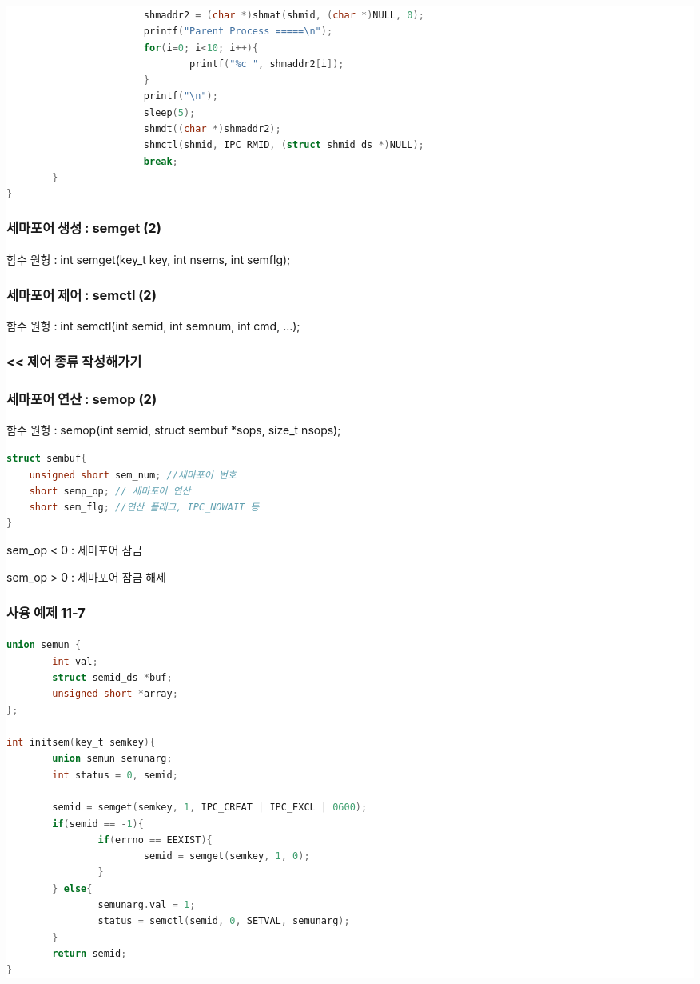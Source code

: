 ```c
                        shmaddr2 = (char *)shmat(shmid, (char *)NULL, 0);
                        printf("Parent Process =====\n");
                        for(i=0; i<10; i++){
                                printf("%c ", shmaddr2[i]);
                        }
                        printf("\n");
                        sleep(5);
                        shmdt((char *)shmaddr2);
                        shmctl(shmid, IPC_RMID, (struct shmid_ds *)NULL);
                        break;
        }
}
```

### 세마포어 생성 : semget (2)

함수 원형 : int semget(key_t key, int nsems, int semflg);

### 세마포어 제어 : semctl (2)

함수 원형 : int semctl(int semid, int semnum, int cmd, …);

### << 제어 종류 작성해가기

### 세마포어 연산 : semop (2)

함수 원형 : semop(int semid, struct sembuf *sops, size_t nsops);

```c
struct sembuf{
	unsigned short sem_num; //세마포어 번호
	short semp_op; // 세마포어 연산
	short sem_flg; //연산 플래그, IPC_NOWAIT 등
}
```

sem_op < 0 : 세마포어 잠금

sem_op > 0 : 세마포어 잠금 해제

### 사용 예제 11-7

```c
union semun {
        int val;
        struct semid_ds *buf;
        unsigned short *array;
};

int initsem(key_t semkey){
        union semun semunarg;
        int status = 0, semid;

        semid = semget(semkey, 1, IPC_CREAT | IPC_EXCL | 0600);
        if(semid == -1){
                if(errno == EEXIST){
                        semid = semget(semkey, 1, 0);
                }
        } else{
                semunarg.val = 1;
                status = semctl(semid, 0, SETVAL, semunarg);
        }
        return semid;
}

```